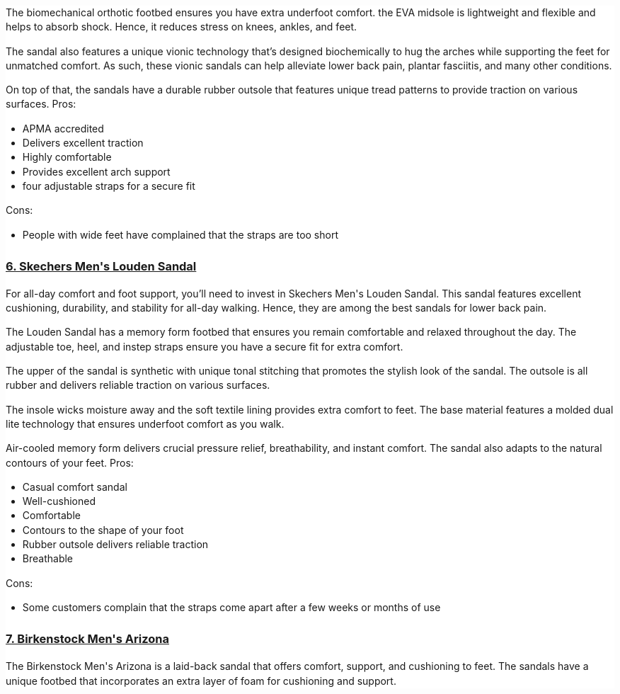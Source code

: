 The biomechanical orthotic footbed ensures you have extra underfoot comfort. the EVA midsole is lightweight and flexible and helps to absorb shock. Hence, it reduces stress on knees, ankles, and feet.

The sandal also features a unique vionic technology that’s designed biochemically to hug the arches while supporting the feet for unmatched comfort. As such, these vionic sandals can help alleviate lower back pain, plantar fasciitis, and many other conditions.

On top of that, the sandals have a durable rubber outsole that features unique tread patterns to provide traction on various surfaces.
Pros:
- APMA accredited
- Delivers excellent traction
- Highly comfortable
- Provides excellent arch support
- four adjustable straps for a secure fit

Cons:
- People with wide feet have complained that the straps are too short

### [6. Skechers Men's Louden Sandal](https://www.amazon.com/dp/B014EBU9OM/?tag=p-policy-20)
For all-day comfort and foot support, you’ll need to invest in Skechers Men's Louden Sandal. This sandal features excellent cushioning, durability, and stability for all-day walking. Hence, they are among the best sandals for lower back pain.

The Louden Sandal has a memory form footbed that ensures you remain comfortable and relaxed throughout the day. The adjustable toe, heel, and instep straps ensure you have a secure fit for extra comfort.

The upper of the sandal is synthetic with unique tonal stitching that promotes the stylish look of the sandal. The outsole is all rubber and delivers reliable traction on various surfaces.

The insole wicks moisture away and the soft textile lining provides extra comfort to feet. The base material features a molded dual lite technology that ensures underfoot comfort as you walk.

Air-cooled memory form delivers crucial pressure relief, breathability, and instant comfort. The sandal also adapts to the natural contours of your feet.
Pros:
- Casual comfort sandal
- Well-cushioned
- Comfortable
- Contours to the shape of your foot
- Rubber outsole delivers reliable traction
- Breathable

Cons:
- Some customers complain that the straps come apart after a few weeks or months of use

### [7. Birkenstock Men's Arizona](https://www.amazon.com/dp/B000K0A4I8/?tag=p-policy-20)
The Birkenstock Men's Arizona is a laid-back sandal that offers comfort, support, and cushioning to feet. The sandals have a unique footbed that incorporates an extra layer of foam for cushioning and support.
